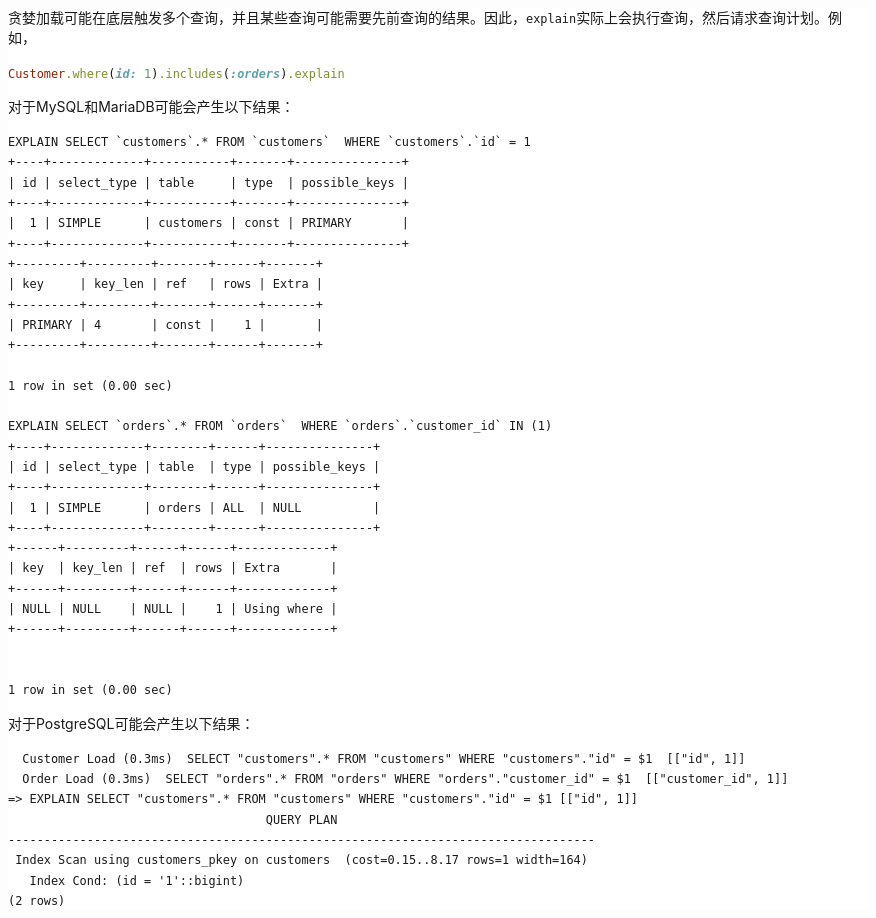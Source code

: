 ```
```

贪婪加载可能在底层触发多个查询，并且某些查询可能需要先前查询的结果。因此，`explain`实际上会执行查询，然后请求查询计划。例如，
```ruby
Customer.where(id: 1).includes(:orders).explain
```

对于MySQL和MariaDB可能会产生以下结果：

```
EXPLAIN SELECT `customers`.* FROM `customers`  WHERE `customers`.`id` = 1
+----+-------------+-----------+-------+---------------+
| id | select_type | table     | type  | possible_keys |
+----+-------------+-----------+-------+---------------+
|  1 | SIMPLE      | customers | const | PRIMARY       |
+----+-------------+-----------+-------+---------------+
+---------+---------+-------+------+-------+
| key     | key_len | ref   | rows | Extra |
+---------+---------+-------+------+-------+
| PRIMARY | 4       | const |    1 |       |
+---------+---------+-------+------+-------+

1 row in set (0.00 sec)

EXPLAIN SELECT `orders`.* FROM `orders`  WHERE `orders`.`customer_id` IN (1)
+----+-------------+--------+------+---------------+
| id | select_type | table  | type | possible_keys |
+----+-------------+--------+------+---------------+
|  1 | SIMPLE      | orders | ALL  | NULL          |
+----+-------------+--------+------+---------------+
+------+---------+------+------+-------------+
| key  | key_len | ref  | rows | Extra       |
+------+---------+------+------+-------------+
| NULL | NULL    | NULL |    1 | Using where |
+------+---------+------+------+-------------+


1 row in set (0.00 sec)
```

对于PostgreSQL可能会产生以下结果：

```
  Customer Load (0.3ms)  SELECT "customers".* FROM "customers" WHERE "customers"."id" = $1  [["id", 1]]
  Order Load (0.3ms)  SELECT "orders".* FROM "orders" WHERE "orders"."customer_id" = $1  [["customer_id", 1]]
=> EXPLAIN SELECT "customers".* FROM "customers" WHERE "customers"."id" = $1 [["id", 1]]
                                    QUERY PLAN
----------------------------------------------------------------------------------
 Index Scan using customers_pkey on customers  (cost=0.15..8.17 rows=1 width=164)
   Index Cond: (id = '1'::bigint)
(2 rows)
```


[`ActiveRecord::Relation`]: https://api.rubyonrails.org/classes/ActiveRecord/Relation.html
[`annotate`]: https://api.rubyonrails.org/classes/ActiveRecord/QueryMethods.html#method-i-annotate
[`create_with`]: https://api.rubyonrails.org/classes/ActiveRecord/QueryMethods.html#method-i-create_with
[`distinct`]: https://api.rubyonrails.org/classes/ActiveRecord/QueryMethods.html#method-i-distinct
[`eager_load`]: https://api.rubyonrails.org/classes/ActiveRecord/QueryMethods.html#method-i-eager_load
[`extending`]: https://api.rubyonrails.org/classes/ActiveRecord/QueryMethods.html#method-i-extending
[`extract_associated`]: https://api.rubyonrails.org/classes/ActiveRecord/QueryMethods.html#method-i-extract_associated
[`find`]: https://api.rubyonrails.org/classes/ActiveRecord/FinderMethods.html#method-i-find
[`from`]: https://api.rubyonrails.org/classes/ActiveRecord/QueryMethods.html#method-i-from
[`group`]: https://api.rubyonrails.org/classes/ActiveRecord/QueryMethods.html#method-i-group
[`having`]: https://api.rubyonrails.org/classes/ActiveRecord/QueryMethods.html#method-i-having
[`includes`]: https://api.rubyonrails.org/classes/ActiveRecord/QueryMethods.html#method-i-includes
[`joins`]: https://api.rubyonrails.org/classes/ActiveRecord/QueryMethods.html#method-i-joins
[`left_outer_joins`]: https://api.rubyonrails.org/classes/ActiveRecord/QueryMethods.html#method-i-left_outer_joins
[`limit`]: https://api.rubyonrails.org/classes/ActiveRecord/QueryMethods.html#method-i-limit
[`lock`]: https://api.rubyonrails.org/classes/ActiveRecord/QueryMethods.html#method-i-lock
[`none`]: https://api.rubyonrails.org/classes/ActiveRecord/QueryMethods.html#method-i-none
[`offset`]: https://api.rubyonrails.org/classes/ActiveRecord/QueryMethods.html#method-i-offset
[`optimizer_hints`]: https://api.rubyonrails.org/classes/ActiveRecord/QueryMethods.html#method-i-optimizer_hints
[`order`]: https://api.rubyonrails.org/classes/ActiveRecord/QueryMethods.html#method-i-order
[`preload`]: https://api.rubyonrails.org/classes/ActiveRecord/QueryMethods.html#method-i-preload
[`readonly`]: https://api.rubyonrails.org/classes/ActiveRecord/QueryMethods.html#method-i-readonly
[`references`]: https://api.rubyonrails.org/classes/ActiveRecord/QueryMethods.html#method-i-references
[`reorder`]: https://api.rubyonrails.org/classes/ActiveRecord/QueryMethods.html#method-i-reorder
[`reselect`]: https://api.rubyonrails.org/classes/ActiveRecord/QueryMethods.html#method-i-reselect
[`regroup`]: https://api.rubyonrails.org/classes/ActiveRecord/QueryMethods.html#method-i-regroup
[`reverse_order`]: https://api.rubyonrails.org/classes/ActiveRecord/QueryMethods.html#method-i-reverse_order
[`select`]: https://api.rubyonrails.org/classes/ActiveRecord/QueryMethods.html#method-i-select
[`where`]: https://api.rubyonrails.org/classes/ActiveRecord/QueryMethods.html#method-i-where
[`take`]: https://api.rubyonrails.org/classes/ActiveRecord/FinderMethods.html#method-i-take
[`take!`]: https://api.rubyonrails.org/classes/ActiveRecord/FinderMethods.html#method-i-take-21
[`first`]: https://api.rubyonrails.org/classes/ActiveRecord/FinderMethods.html#method-i-first
[`first!`]: https://api.rubyonrails.org/classes/ActiveRecord/FinderMethods.html#method-i-first-21
[`last`]: https://api.rubyonrails.org/classes/ActiveRecord/FinderMethods.html#method-i-last
[`last!`]: https://api.rubyonrails.org/classes/ActiveRecord/FinderMethods.html#method-i-last-21
[`find_by`]: https://api.rubyonrails.org/classes/ActiveRecord/FinderMethods.html#method-i-find_by
[`find_by!`]: https://api.rubyonrails.org/classes/ActiveRecord/FinderMethods.html#method-i-find_by-21
[`config.active_record.error_on_ignored_order`]: configuring.html#config-active-record-error-on-ignored-order
[`find_each`]: https://api.rubyonrails.org/classes/ActiveRecord/Batches.html#method-i-find_each
[`find_in_batches`]: https://api.rubyonrails.org/classes/ActiveRecord/Batches.html#method-i-find_in_batches
[`sanitize_sql_like`]: https://api.rubyonrails.org/classes/ActiveRecord/Sanitization/ClassMethods.html#method-i-sanitize_sql_like
[`where.not`]: https://api.rubyonrails.org/classes/ActiveRecord/QueryMethods/WhereChain.html#method-i-not
[`or`]: https://api.rubyonrails.org/classes/ActiveRecord/QueryMethods.html#method-i-or
[`and`]: https://api.rubyonrails.org/classes/ActiveRecord/QueryMethods.html#method-i-and
[`count`]: https://api.rubyonrails.org/classes/ActiveRecord/Calculations.html#method-i-count
[`unscope`]: https://api.rubyonrails.org/classes/ActiveRecord/QueryMethods.html#method-i-unscope
[`only`]: https://api.rubyonrails.org/classes/ActiveRecord/SpawnMethods.html#method-i-only
[`regroup`]: https://api.rubyonrails.org/classes/ActiveRecord/QueryMethods.html#method-i-regroup
[`regroup`]: https://api.rubyonrails.org/classes/ActiveRecord/QueryMethods.html#method-i-regroup
[`strict_loading`]: https://api.rubyonrails.org/classes/ActiveRecord/QueryMethods.html#method-i-strict_loading
[`scope`]: https://api.rubyonrails.org/classes/ActiveRecord/Scoping/Named/ClassMethods.html#method-i-scope
[`default_scope`]: https://api.rubyonrails.org/classes/ActiveRecord/Scoping/Default/ClassMethods.html#method-i-default_scope
[`merge`]: https://api.rubyonrails.org/classes/ActiveRecord/SpawnMethods.html#method-i-merge
[`unscoped`]: https://api.rubyonrails.org/classes/ActiveRecord/Scoping/Default/ClassMethods.html#method-i-unscoped
[`enum`]: https://api.rubyonrails.org/classes/ActiveRecord/Enum.html#method-i-enum
[`find_or_create_by`]: https://api.rubyonrails.org/classes/ActiveRecord/Relation.html#method-i-find_or_create_by
[`find_or_create_by!`]: https://api.rubyonrails.org/classes/ActiveRecord/Relation.html#method-i-find_or_create_by-21
[`find_or_initialize_by`]: https://api.rubyonrails.org/classes/ActiveRecord/Relation.html#method-i-find_or_initialize_by
[`find_by_sql`]: https://api.rubyonrails.org/classes/ActiveRecord/Querying.html#method-i-find_by_sql
[`connection.select_all`]: https://api.rubyonrails.org/classes/ActiveRecord/ConnectionAdapters/DatabaseStatements.html#method-i-select_all
[`pluck`]: https://api.rubyonrails.org/classes/ActiveRecord/Calculations.html#method-i-pluck
[`pick`]: https://api.rubyonrails.org/classes/ActiveRecord/Calculations.html#method-i-pick
[`ids`]: https://api.rubyonrails.org/classes/ActiveRecord/Calculations.html#method-i-ids
[`exists?`]: https://api.rubyonrails.org/classes/ActiveRecord/FinderMethods.html#method-i-exists-3F
[`average`]: https://api.rubyonrails.org/classes/ActiveRecord/Calculations.html#method-i-average
[`minimum`]: https://api.rubyonrails.org/classes/ActiveRecord/Calculations.html#method-i-minimum
[`maximum`]: https://api.rubyonrails.org/classes/ActiveRecord/Calculations.html#method-i-maximum
[`sum`]: https://api.rubyonrails.org/classes/ActiveRecord/Calculations.html#method-i-sum
[`explain`]: https://api.rubyonrails.org/classes/ActiveRecord/Relation.html#method-i-explain
[MySQL5.7-explain]: https://dev.mysql.com/doc/refman/5.7/en/explain.html
[MySQL8-explain]: https://dev.mysql.com/doc/refman/8.0/en/explain.html
[MariaDB-explain]: https://mariadb.com/kb/en/analyze-and-explain-statements/